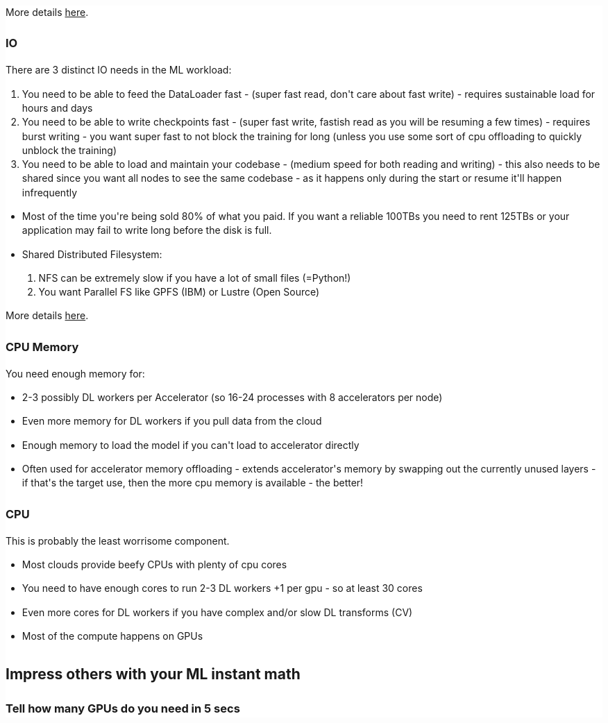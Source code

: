 More details [here](../network/README.md#inter-node-networking).



### IO

There are 3 distinct IO needs in the ML workload:

1. You need to be able to feed the DataLoader fast - (super fast read, don't care about fast write) - requires sustainable load for hours and days
2. You need to be able to write checkpoints fast - (super fast write, fastish read as you will be resuming a few times) - requires burst writing - you want super fast to not block the training for long (unless you use some sort of cpu offloading to quickly unblock the training)
3. You need to be able to load and maintain your codebase - (medium speed for both reading and writing) - this also needs to be shared since you want all nodes to see the same codebase - as it happens only during the start or resume it'll happen infrequently

- Most of the time you're being sold 80% of what you paid. If you want a reliable 100TBs you need to rent 125TBs or your application may fail to write long before the disk is full.

- Shared Distributed Filesystem:
  1. NFS can be extremely slow if you have a lot of small files (=Python!)
  2. You want Parallel FS like GPFS (IBM) or Lustre (Open Source)

More details [here](../io/README.md).


### CPU Memory

You need enough memory for:

- 2-3 possibly DL workers per Accelerator (so 16-24 processes with 8 accelerators per node)

- Even more memory for DL workers if you pull data from the cloud

- Enough memory to load the model if you can't load to accelerator directly

- Often used for accelerator memory offloading - extends accelerator's memory by swapping out the currently unused layers - if that's the target use, then the more cpu memory is available - the better!



### CPU

This is probably the least worrisome component.

- Most clouds provide beefy CPUs with plenty of cpu cores

- You need to have enough cores to run 2-3 DL workers +1 per gpu - so at least 30 cores

- Even more cores for DL workers if you have complex and/or slow DL transforms (CV)

- Most of the compute happens on GPUs


## Impress others with your ML instant math


### Tell how many GPUs do you need in 5 secs

